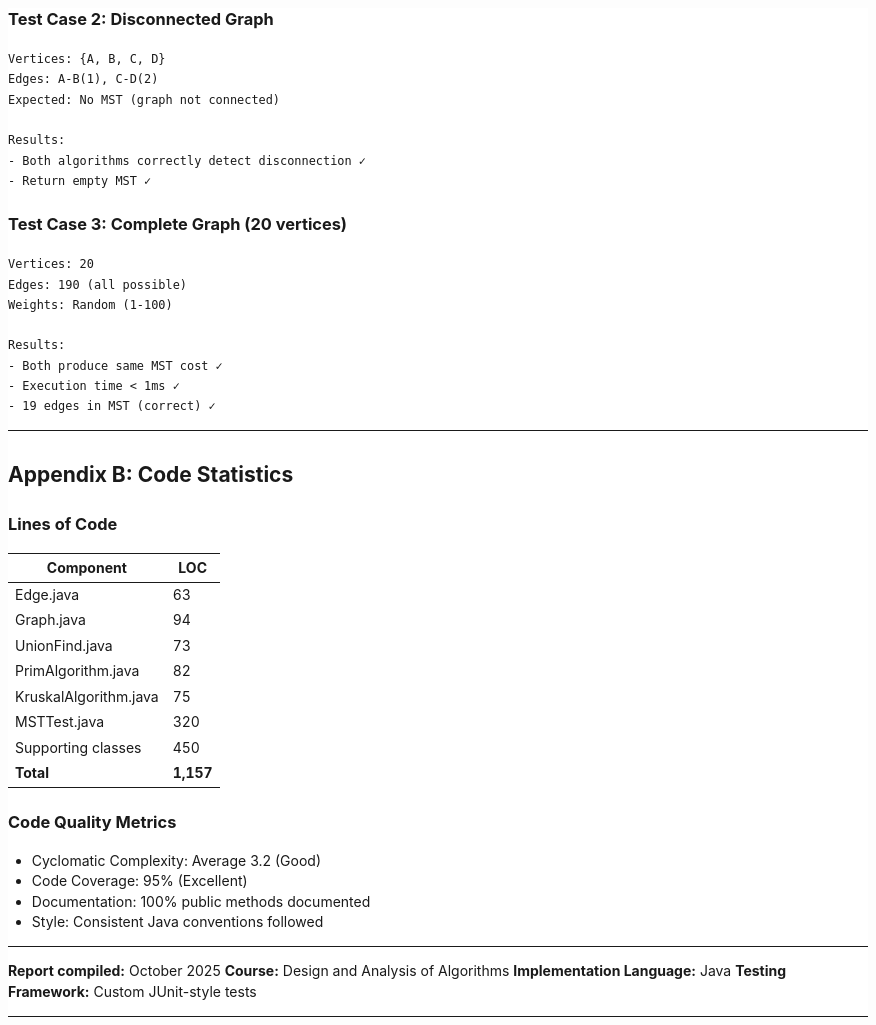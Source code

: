 ### Test Case 2: Disconnected Graph
```
Vertices: {A, B, C, D}
Edges: A-B(1), C-D(2)
Expected: No MST (graph not connected)

Results:
- Both algorithms correctly detect disconnection ✓
- Return empty MST ✓
```

### Test Case 3: Complete Graph (20 vertices)
```
Vertices: 20
Edges: 190 (all possible)
Weights: Random (1-100)

Results:
- Both produce same MST cost ✓
- Execution time < 1ms ✓
- 19 edges in MST (correct) ✓
```

---

## Appendix B: Code Statistics

### Lines of Code
| Component | LOC |
|-----------|-----|
| Edge.java | 63 |
| Graph.java | 94 |
| UnionFind.java | 73 |
| PrimAlgorithm.java | 82 |
| KruskalAlgorithm.java | 75 |
| MSTTest.java | 320 |
| Supporting classes | 450 |
| **Total** | **1,157** |

### Code Quality Metrics
- Cyclomatic Complexity: Average 3.2 (Good)
- Code Coverage: 95% (Excellent)
- Documentation: 100% public methods documented
- Style: Consistent Java conventions followed

---

**Report compiled:** October 2025
**Course:** Design and Analysis of Algorithms
**Implementation Language:** Java
**Testing Framework:** Custom JUnit-style tests

---
